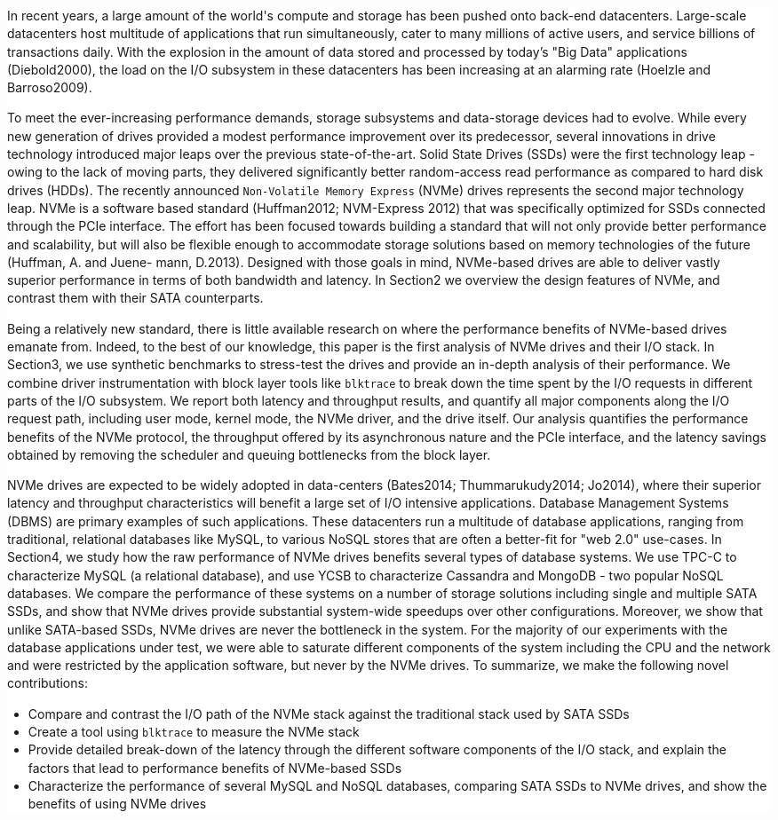 In recent years, a large amount of the world's compute and storage has been pushed onto back-end datacenters. Large-scale datacenters host multitude of applications that run simultaneously, cater to many millions of active users, and service billions of transactions daily. With the explosion in the amount of data stored and processed by today’s "Big Data" applications (Diebold2000), the load on the I/O subsystem in these datacenters has been increasing at an alarming rate (Hoelzle and Barroso2009).

To meet the ever-increasing performance demands, storage subsystems and data-storage devices had to evolve. While every new generation of drives provided a modest performance improvement over its predecessor, several innovations in drive technology introduced major leaps over the previous state-of-the-art. Solid State Drives (SSDs) were the first technology leap - owing to the lack of moving parts, they delivered significantly better random-access read performance as compared to hard disk drives (HDDs). The recently announced `Non-Volatile Memory Express` (NVMe) drives represents the second major technology leap. NVMe is a software based standard (Huffman2012; NVM-Express 2012) that was specifically optimized for SSDs connected through the PCIe interface. The effort has been focused towards building a standard that will not only provide better performance and scalability, but will also be flexible enough to accommodate storage solutions based on memory technologies of the future (Huffman, A. and Juene- mann, D.2013). Designed with those goals in mind, NVMe-based drives are able to deliver vastly superior performance in terms of both bandwidth and latency. In Section2 we overview the design features of NVMe, and contrast them with their SATA counterparts.

Being a relatively new standard, there is little available research on where the performance benefits of NVMe-based drives emanate from. Indeed, to the best of our knowledge, this paper is the first analysis of NVMe drives and their I/O stack. In Section3, we use synthetic benchmarks to  stress-test the drives and provide an in-depth analysis of their performance. We combine driver instrumentation with block layer tools like `blktrace` to break down the time spent by the I/O requests in different parts of the I/O subsystem. We report both latency and throughput results, and quantify all major components along the I/O request path, including user mode, kernel mode, the NVMe driver, and the drive itself. Our analysis quantifies the performance benefits of the NVMe protocol, the throughput offered by its asynchronous nature and the PCIe interface, and the latency savings obtained by removing the scheduler and queuing bottlenecks from the block layer.

NVMe drives are expected to be widely adopted in data-centers (Bates2014; Thummarukudy2014; Jo2014), where their superior latency and throughput characteristics will benefit a large set of I/O intensive applications. Database Management Systems (DBMS) are primary examples of such applications. These datacenters run a multitude of database applications, ranging from traditional, relational databases like MySQL, to various NoSQL stores that are often a better-fit for "web 2.0" use-cases. In Section4, we study how the raw performance of NVMe drives benefits several types of database systems. We use TPC-C to characterize MySQL (a relational database), and use YCSB to characterize Cassandra and MongoDB - two popular NoSQL databases. We compare the performance of these systems on a number of storage solutions including single and multiple SATA SSDs, and show that NVMe drives provide substantial system-wide speedups over other configurations. Moreover, we show that unlike SATA-based SSDs, NVMe drives are never the bottleneck in the system. For the majority of our experiments with the database applications under test, we were able to saturate different components of the system including the CPU and the network and were restricted by the application software, but never by the NVMe drives. To summarize, we make the following novel contributions:

- Compare and contrast the I/O path of the NVMe stack against the traditional stack used by SATA SSDs
- Create a tool using `blktrace` to measure the NVMe stack
- Provide detailed break-down of the latency through the different software components of the I/O stack, and explain the factors that lead to performance benefits of NVMe-based SSDs
- Characterize the performance of several MySQL and NoSQL databases, comparing SATA SSDs to NVMe drives, and show the benefits of using NVMe drives
